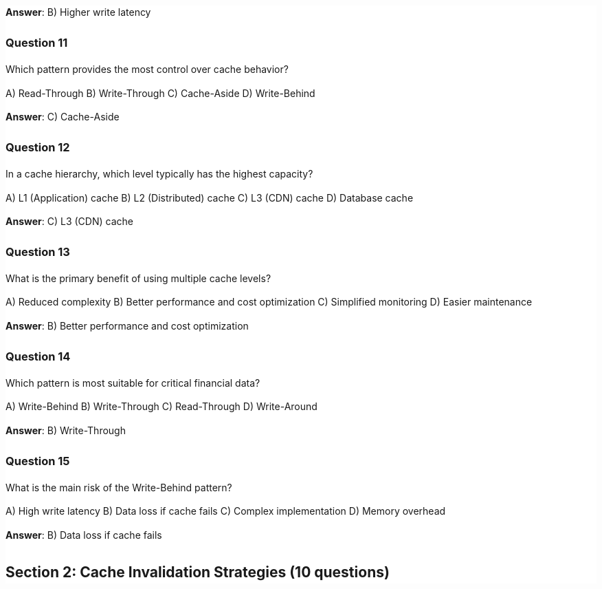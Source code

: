 **Answer**: B) Higher write latency

### Question 11
Which pattern provides the most control over cache behavior?

A) Read-Through
B) Write-Through
C) Cache-Aside
D) Write-Behind

**Answer**: C) Cache-Aside

### Question 12
In a cache hierarchy, which level typically has the highest capacity?

A) L1 (Application) cache
B) L2 (Distributed) cache
C) L3 (CDN) cache
D) Database cache

**Answer**: C) L3 (CDN) cache

### Question 13
What is the primary benefit of using multiple cache levels?

A) Reduced complexity
B) Better performance and cost optimization
C) Simplified monitoring
D) Easier maintenance

**Answer**: B) Better performance and cost optimization

### Question 14
Which pattern is most suitable for critical financial data?

A) Write-Behind
B) Write-Through
C) Read-Through
D) Write-Around

**Answer**: B) Write-Through

### Question 15
What is the main risk of the Write-Behind pattern?

A) High write latency
B) Data loss if cache fails
C) Complex implementation
D) Memory overhead

**Answer**: B) Data loss if cache fails

## Section 2: Cache Invalidation Strategies (10 questions)
